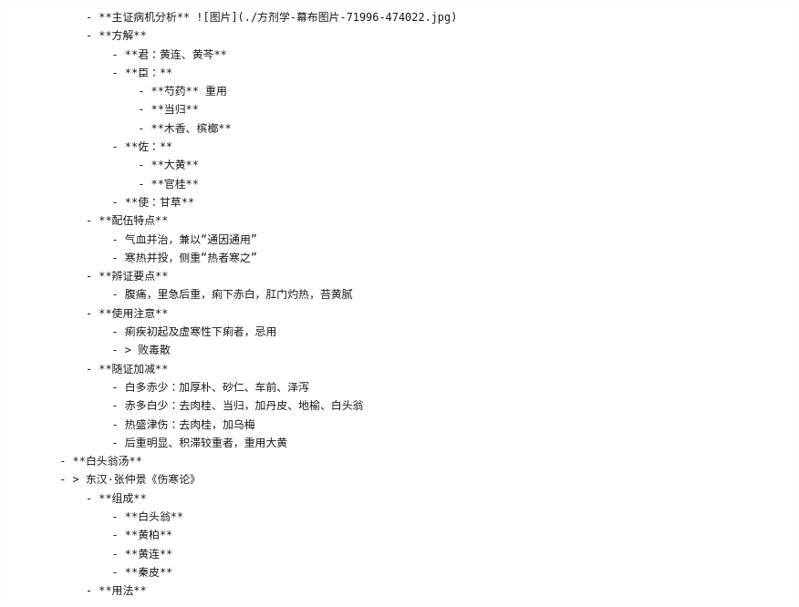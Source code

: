                 - **主证病机分析** ![图片](./方剂学-幕布图片-71996-474022.jpg)
                - **方解**
                    - **君：黄连、黄芩**
                    - **臣：**
                        - **芍药** 重用
                        - **当归**
                        - **木香、槟榔**
                    - **佐：**
                        - **大黄**
                        - **官桂**
                    - **使：甘草**
                - **配伍特点**
                    - 气血并治，兼以“通因通用”
                    - 寒热并投，侧重“热者寒之”
                - **辨证要点**
                    - 腹痛，里急后重，痢下赤白，肛门灼热，苔黄腻
                - **使用注意**
                    - 痢疾初起及虚寒性下痢者，忌用
                    - > 败毒散
                - **随证加减**
                    - 白多赤少：加厚朴、砂仁、车前、泽泻
                    - 赤多白少：去肉桂、当归，加丹皮、地榆、白头翁
                    - 热盛津伤：去肉桂，加乌梅
                    - 后重明显、积滞较重者，重用大黄
            - **白头翁汤**
            - > 东汉·张仲景《伤寒论》
                - **组成**
                    - **白头翁**
                    - **黄柏**
                    - **黄连**
                    - **秦皮**
                - **用法**
